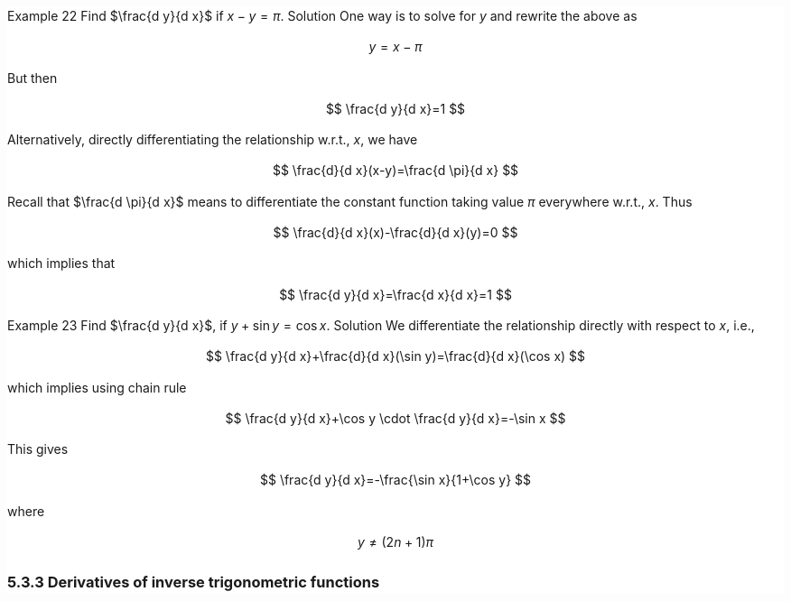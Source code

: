 Example 22 Find $\frac{d y}{d x}$ if $x-y=\pi$.
Solution One way is to solve for $y$ and rewrite the above as

$$
y=x-\pi
$$

But then

$$
\frac{d y}{d x}=1
$$

Alternatively, directly differentiating the relationship w.r.t., $x$, we have

$$
\frac{d}{d x}(x-y)=\frac{d \pi}{d x}
$$

Recall that $\frac{d \pi}{d x}$ means to differentiate the constant function taking value $\pi$ everywhere w.r.t., $x$. Thus

$$
\frac{d}{d x}(x)-\frac{d}{d x}(y)=0
$$

which implies that

$$
\frac{d y}{d x}=\frac{d x}{d x}=1
$$

Example 23 Find $\frac{d y}{d x}$, if $y+\sin y=\cos x$.
Solution We differentiate the relationship directly with respect to $x$, i.e.,

$$
\frac{d y}{d x}+\frac{d}{d x}(\sin y)=\frac{d}{d x}(\cos x)
$$

which implies using chain rule

$$
\frac{d y}{d x}+\cos y \cdot \frac{d y}{d x}=-\sin x
$$

This gives

$$
\frac{d y}{d x}=-\frac{\sin x}{1+\cos y}
$$

where

$$
y \neq(2 n+1) \pi
$$

### 5.3.3 Derivatives of inverse trigonometric functions
